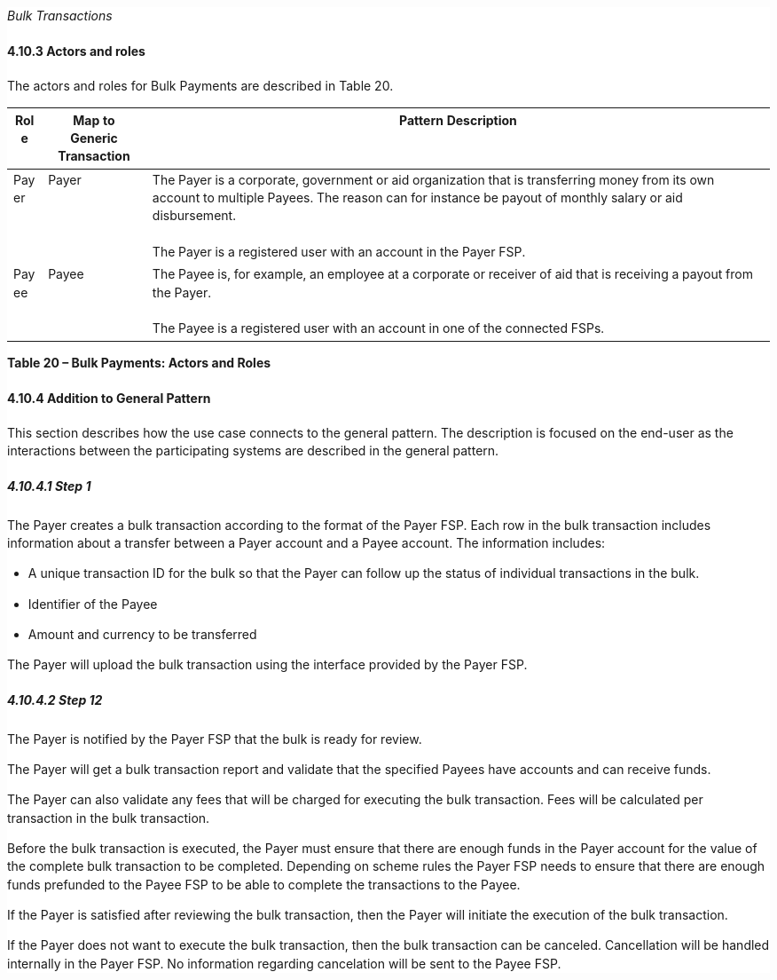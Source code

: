 _Bulk Transactions_

#### 4.10.3 Actors and roles

The actors and roles for Bulk Payments are described in Table 20.

| Role | Map to Generic Transaction | Pattern Description |
| --- | --- | --- |
| Payer | Payer | The Payer is a corporate, government or aid organization that is transferring money from its own account to multiple Payees. The reason can for instance be payout of monthly salary or aid disbursement.<br></br>The Payer is a registered user with an account in the Payer FSP. |
| Payee | Payee | The Payee is, for example, an employee at a corporate or receiver of aid that is receiving a payout from the Payer.<br></br>The Payee is a registered user with an account in one of the connected FSPs. |

**Table 20 – Bulk Payments: Actors and Roles**

#### 4.10.4 Addition to General Pattern

This section describes how the use case connects to the general pattern. The description is focused on the end-user as the interactions between the participating systems are described in the general pattern.

##### 4.10.4.1 Step 1

The Payer creates a bulk transaction according to the format of the Payer FSP. Each row in the bulk transaction includes information about a transfer between a Payer account and a Payee account. The information includes:

- A unique transaction ID for the bulk so that the Payer can follow up the status of individual transactions in the bulk.

- Identifier of the Payee

- Amount and currency to be transferred

The Payer will upload the bulk transaction using the interface provided by the Payer FSP.

##### 4.10.4.2 Step 12

The Payer is notified by the Payer FSP that the bulk is ready for review.

The Payer will get a bulk transaction report and validate that the specified Payees have accounts and can receive funds.

The Payer can also validate any fees that will be charged for executing the bulk transaction. Fees will be calculated per transaction in the bulk transaction.

Before the bulk transaction is executed, the Payer must ensure that there are enough funds in the Payer account for the value of the complete bulk transaction to be completed. Depending on scheme rules the Payer FSP needs to ensure that there are enough funds prefunded to the Payee FSP to be able to complete the transactions to the Payee.

If the Payer is satisfied after reviewing the bulk transaction, then the Payer will initiate the execution of the bulk transaction.

If the Payer does not want to execute the bulk transaction, then the bulk transaction can be canceled. Cancellation will be
handled internally in the Payer FSP. No information regarding cancelation will be sent to the Payee FSP.
